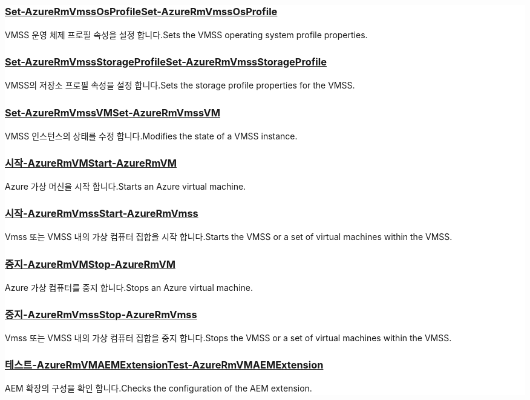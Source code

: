 ### [<span data-ttu-id="57064-381">Set-AzureRmVmssOsProfile</span><span class="sxs-lookup"><span data-stu-id="57064-381">Set-AzureRmVmssOsProfile</span></span>](Set-AzureRmVmssOsProfile.md)
<span data-ttu-id="57064-382">VMSS 운영 체제 프로필 속성을 설정 합니다.</span><span class="sxs-lookup"><span data-stu-id="57064-382">Sets the VMSS operating system profile properties.</span></span>

### [<span data-ttu-id="57064-383">Set-AzureRmVmssStorageProfile</span><span class="sxs-lookup"><span data-stu-id="57064-383">Set-AzureRmVmssStorageProfile</span></span>](Set-AzureRmVmssStorageProfile.md)
<span data-ttu-id="57064-384">VMSS의 저장소 프로필 속성을 설정 합니다.</span><span class="sxs-lookup"><span data-stu-id="57064-384">Sets the storage profile properties for the VMSS.</span></span>

### [<span data-ttu-id="57064-385">Set-AzureRmVmssVM</span><span class="sxs-lookup"><span data-stu-id="57064-385">Set-AzureRmVmssVM</span></span>](Set-AzureRmVmssVM.md)
<span data-ttu-id="57064-386">VMSS 인스턴스의 상태를 수정 합니다.</span><span class="sxs-lookup"><span data-stu-id="57064-386">Modifies the state of a VMSS instance.</span></span>

### [<span data-ttu-id="57064-387">시작-AzureRmVM</span><span class="sxs-lookup"><span data-stu-id="57064-387">Start-AzureRmVM</span></span>](Start-AzureRmVM.md)
<span data-ttu-id="57064-388">Azure 가상 머신을 시작 합니다.</span><span class="sxs-lookup"><span data-stu-id="57064-388">Starts an Azure virtual machine.</span></span>

### [<span data-ttu-id="57064-389">시작-AzureRmVmss</span><span class="sxs-lookup"><span data-stu-id="57064-389">Start-AzureRmVmss</span></span>](Start-AzureRmVmss.md)
<span data-ttu-id="57064-390">Vmss 또는 VMSS 내의 가상 컴퓨터 집합을 시작 합니다.</span><span class="sxs-lookup"><span data-stu-id="57064-390">Starts the VMSS or a set of virtual machines within the VMSS.</span></span>

### [<span data-ttu-id="57064-391">중지-AzureRmVM</span><span class="sxs-lookup"><span data-stu-id="57064-391">Stop-AzureRmVM</span></span>](Stop-AzureRmVM.md)
<span data-ttu-id="57064-392">Azure 가상 컴퓨터를 중지 합니다.</span><span class="sxs-lookup"><span data-stu-id="57064-392">Stops an Azure virtual machine.</span></span>

### [<span data-ttu-id="57064-393">중지-AzureRmVmss</span><span class="sxs-lookup"><span data-stu-id="57064-393">Stop-AzureRmVmss</span></span>](Stop-AzureRmVmss.md)
<span data-ttu-id="57064-394">Vmss 또는 VMSS 내의 가상 컴퓨터 집합을 중지 합니다.</span><span class="sxs-lookup"><span data-stu-id="57064-394">Stops the VMSS or a set of virtual machines within the VMSS.</span></span>

### [<span data-ttu-id="57064-395">테스트-AzureRmVMAEMExtension</span><span class="sxs-lookup"><span data-stu-id="57064-395">Test-AzureRmVMAEMExtension</span></span>](Test-AzureRmVMAEMExtension.md)
<span data-ttu-id="57064-396">AEM 확장의 구성을 확인 합니다.</span><span class="sxs-lookup"><span data-stu-id="57064-396">Checks the configuration of the AEM extension.</span></span>
